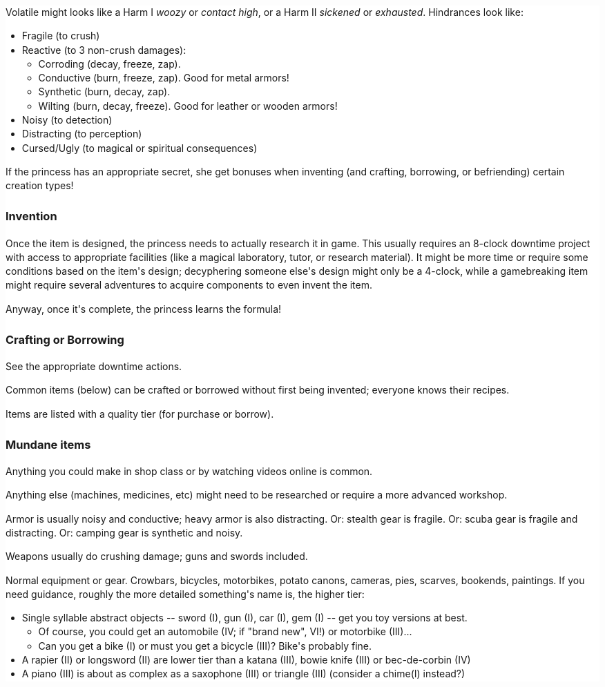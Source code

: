 Volatile might looks like a Harm I _woozy_ or _contact high_, or a Harm II _sickened_ or _exhausted_.
Hindrances look like:
* Fragile (to crush)
* Reactive (to 3 non-crush damages):
  * Corroding (decay, freeze, zap). 
  * Conductive (burn, freeze, zap). Good for metal armors!
  * Synthetic (burn, decay, zap). 
  * Wilting (burn, decay, freeze). Good for leather or wooden armors!
* Noisy (to detection)
* Distracting (to perception)
* Cursed/Ugly (to magical or spiritual consequences)

If the princess has an appropriate secret, she get bonuses when inventing (and crafting, borrowing, or befriending) certain creation types!

### Invention

Once the item is designed, the princess needs to actually research it in game.
This usually requires an 8-clock downtime project with access to appropriate facilities (like a magical laboratory, tutor, or research material).
It might be more time or require some conditions based on the item's design; decyphering someone else's design might only be a 4-clock, while a gamebreaking item might require several adventures to acquire components to even invent the item.

Anyway, once it's complete, the princess learns the formula!

### Crafting or Borrowing

See the appropriate downtime actions.

Common items (below) can be crafted or borrowed without first being invented; everyone knows their recipes.

Items are listed with a quality tier (for purchase or borrow).

### Mundane items

Anything you could make in shop class or by watching videos online is common.

Anything else (machines, medicines, etc) might need to be researched or require a more advanced workshop.

Armor is usually noisy and conductive; heavy armor is also distracting.
Or: stealth gear is fragile.
Or: scuba gear is fragile and distracting.
Or: camping gear is synthetic and noisy.

Weapons usually do crushing damage; guns and swords included.

Normal equipment or gear. Crowbars, bicycles, motorbikes, potato canons, cameras, pies, scarves, bookends, paintings.
If you need guidance, roughly the more detailed something's name is, the higher tier:
* Single syllable abstract objects -- sword (I), gun (I), car (I), gem (I) -- get you toy versions at best.
  * Of course, you could get an automobile (IV; if "brand new", VI!) or motorbike (III)...
  * Can you get a bike (I) or must you get a bicycle (III)? Bike's probably fine.
* A rapier (II) or longsword (II) are lower tier than a katana (III), bowie knife (III) or bec-de-corbin (IV)
* A piano (III) is about as complex as a saxophone (III) or triangle (III) (consider a chime(I) instead?)
